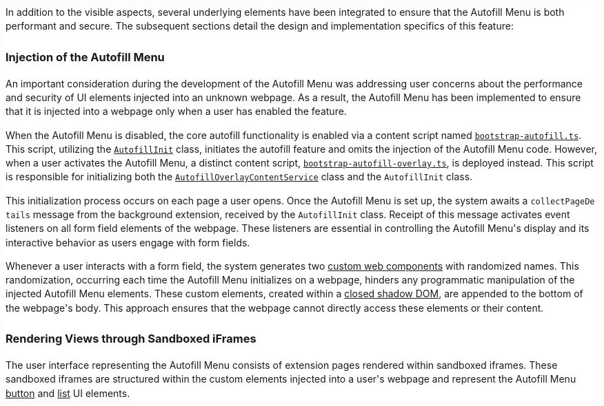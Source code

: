 In addition to the visible aspects, several underlying elements have been integrated to ensure that
the Autofill Menu is both performant and secure. The subsequent sections detail the design and
implementation specifics of this feature:

### Injection of the Autofill Menu

An important consideration during the development of the Autofill Menu was addressing user concerns
about the performance and security of UI elements injected into an unknown webpage. As a result, the
Autofill Menu has been implemented to ensure that it is injected into a webpage only when a user has
enabled the feature.

When the Autofill Menu is disabled, the core autofill functionality is enabled via a content script
named
[`bootstrap-autofill.ts`](https://github.com/bitwarden/clients/blob/main/apps/browser/src/autofill/content/bootstrap-autofill.ts).
This script, utilizing the
[`AutofillInit`](https://github.com/bitwarden/clients/blob/main/apps/browser/src/autofill/content/autofill-init.ts)
class, initiates the autofill feature and omits the injection of the Autofill Menu code. However,
when a user activates the Autofill Menu, a distinct content script,
[`bootstrap-autofill-overlay.ts`](https://github.com/bitwarden/clients/blob/main/apps/browser/src/autofill/content/bootstrap-autofill-overlay.ts),
is deployed instead. This script is responsible for initializing both the
[`AutofillOverlayContentService`](https://github.com/bitwarden/clients/blob/main/apps/browser/src/autofill/services/autofill-overlay-content.service.ts)
class and the `AutofillInit` class.

This initialization process occurs on each page a user opens. Once the Autofill Menu is set up, the
system awaits a `collectPageDetails` message from the background extension, received by the
`AutofillInit` class. Receipt of this message activates event listeners on all form field elements
of the webpage. These listeners are essential in controlling the Autofill Menu's display and its
interactive behavior as users engage with form fields.

Whenever a user interacts with a form field, the system generates two
[custom web components](https://developer.mozilla.org/en-US/docs/Web/API/Web_components/Using_custom_elements)
with randomized names. This randomization, occurring each time the Autofill Menu initializes on a
webpage, hinders any programmatic manipulation of the injected Autofill Menu elements. These custom
elements, created within a
[closed shadow DOM](https://developer.mozilla.org/en-US/docs/Web/API/Web_components/Using_shadow_DOM#element.shadowroot_and_the_mode_option),
are appended to the bottom of the webpage's body. This approach ensures that the webpage cannot
directly access these elements or their content.

### Rendering Views through Sandboxed iFrames

The user interface representing the Autofill Menu consists of extension pages rendered within
sandboxed iframes. These sandboxed iframes are structured within the custom elements injected into a
user's webpage and represent the Autofill Menu
[button](https://github.com/bitwarden/clients/tree/main/apps/browser/src/autofill/overlay/inline-menu/pages/button)
and
[list](https://github.com/bitwarden/clients/tree/main/apps/browser/src/autofill/overlay/inline-menu/pages/list)
UI elements.
